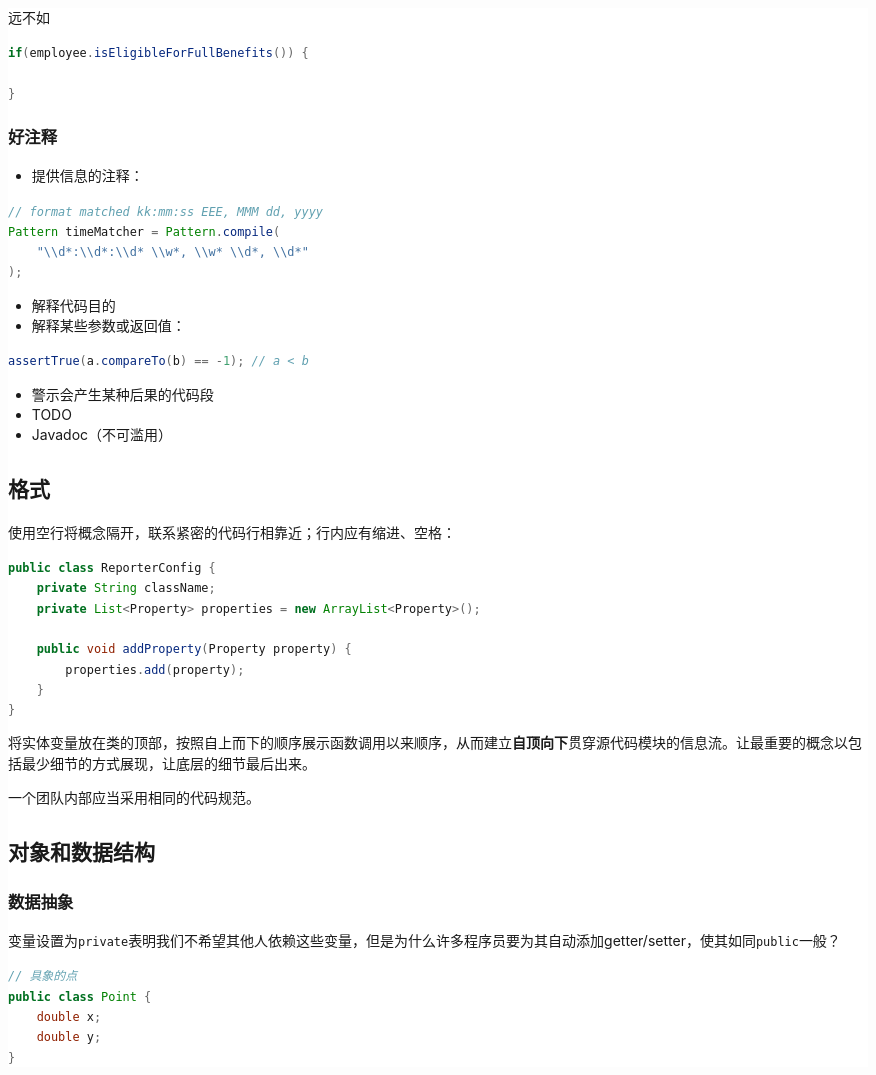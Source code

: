 远不如

```java
if(employee.isEligibleForFullBenefits()) { 

}
```

### 好注释

- 提供信息的注释：

```java
// format matched kk:mm:ss EEE, MMM dd, yyyy
Pattern timeMatcher = Pattern.compile(
    "\\d*:\\d*:\\d* \\w*, \\w* \\d*, \\d*"
);
```

- 解释代码目的
- 解释某些参数或返回值：

```java
assertTrue(a.compareTo(b) == -1); // a < b
```

- 警示会产生某种后果的代码段
- TODO
- Javadoc（不可滥用）

## 格式

使用空行将概念隔开，联系紧密的代码行相靠近；行内应有缩进、空格：

```java
public class ReporterConfig {
    private String className;
    private List<Property> properties = new ArrayList<Property>();

    public void addProperty(Property property) {
        properties.add(property);
    }
}
```

将实体变量放在类的顶部，按照自上而下的顺序展示函数调用以来顺序，从而建立**自顶向下**贯穿源代码模块的信息流。让最重要的概念以包括最少细节的方式展现，让底层的细节最后出来。

一个团队内部应当采用相同的代码规范。

## 对象和数据结构

### 数据抽象

变量设置为`private`表明我们不希望其他人依赖这些变量，但是为什么许多程序员要为其自动添加getter/setter，使其如同`public`一般？

```java
// 具象的点
public class Point {
    double x;
    double y;
}
```
